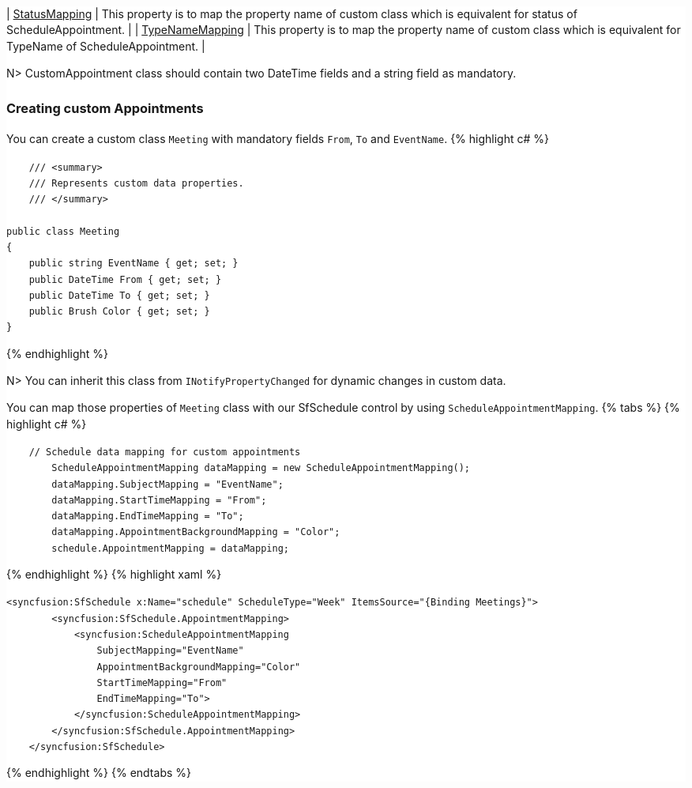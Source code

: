 | [StatusMapping](https://help.syncfusion.com/cr/cref_files/uwp/sfschedule/Syncfusion.SfSchedule.UWP~Syncfusion.UI.Xaml.Schedule.ScheduleAppointmentMapping~StatusMappingProperty.html) | This property is to map the property name of custom class which is equivalent for status of ScheduleAppointment. |
| [TypeNameMapping](https://help.syncfusion.com/cr/cref_files/uwp/sfschedule/Syncfusion.SfSchedule.UWP~Syncfusion.UI.Xaml.Schedule.ScheduleAppointmentMapping~TypeNameMappingProperty.html) | This property is to map the property name of custom class which is equivalent for TypeName of ScheduleAppointment. |


N> CustomAppointment class should contain two DateTime fields and a string field as mandatory.

### Creating custom Appointments
You can create a custom class `Meeting` with mandatory fields `From`, `To` and `EventName`.
{% highlight c# %}

        /// <summary>   
        /// Represents custom data properties.   
        /// </summary>   

    public class Meeting
    {
        public string EventName { get; set; }
        public DateTime From { get; set; }
        public DateTime To { get; set; }
        public Brush Color { get; set; }
    }

{% endhighlight %}

N> You can inherit this class from `INotifyPropertyChanged` for dynamic changes in custom data.

You can map those properties of `Meeting` class with our SfSchedule control by using `ScheduleAppointmentMapping`.
{% tabs %}
{% highlight c# %}

        // Schedule data mapping for custom appointments
            ScheduleAppointmentMapping dataMapping = new ScheduleAppointmentMapping();
            dataMapping.SubjectMapping = "EventName";
            dataMapping.StartTimeMapping = "From";
            dataMapping.EndTimeMapping = "To";
            dataMapping.AppointmentBackgroundMapping = "Color";
            schedule.AppointmentMapping = dataMapping;

{% endhighlight %}
{% highlight xaml %} 
 
    <syncfusion:SfSchedule x:Name="schedule" ScheduleType="Week" ItemsSource="{Binding Meetings}">
            <syncfusion:SfSchedule.AppointmentMapping>
                <syncfusion:ScheduleAppointmentMapping
                    SubjectMapping="EventName" 
                    AppointmentBackgroundMapping="Color"
                    StartTimeMapping="From"
                    EndTimeMapping="To">
                </syncfusion:ScheduleAppointmentMapping>
            </syncfusion:SfSchedule.AppointmentMapping>
        </syncfusion:SfSchedule>
 
{% endhighlight %} 
{% endtabs %} 
